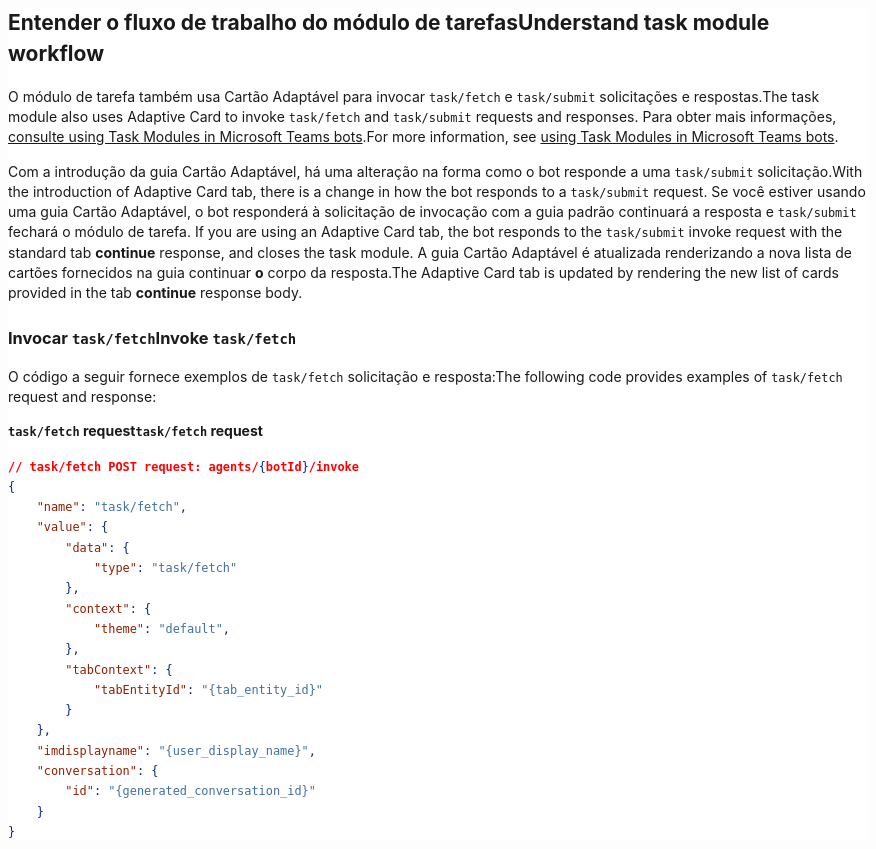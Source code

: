 
## <a name="understand-task-module-workflow"></a><span data-ttu-id="849cc-154">Entender o fluxo de trabalho do módulo de tarefas</span><span class="sxs-lookup"><span data-stu-id="849cc-154">Understand task module workflow</span></span>

<span data-ttu-id="849cc-155">O módulo de tarefa também usa Cartão Adaptável para invocar `task/fetch` e `task/submit` solicitações e respostas.</span><span class="sxs-lookup"><span data-stu-id="849cc-155">The task module also uses Adaptive Card to invoke `task/fetch` and `task/submit` requests and responses.</span></span> <span data-ttu-id="849cc-156">Para obter mais informações, [consulte using Task Modules in Microsoft Teams bots](../../task-modules-and-cards/task-modules/task-modules-bots.md).</span><span class="sxs-lookup"><span data-stu-id="849cc-156">For more information, see [using Task Modules in Microsoft Teams bots](../../task-modules-and-cards/task-modules/task-modules-bots.md).</span></span>

<span data-ttu-id="849cc-157">Com a introdução da guia Cartão Adaptável, há uma alteração na forma como o bot responde a uma `task/submit` solicitação.</span><span class="sxs-lookup"><span data-stu-id="849cc-157">With the introduction of Adaptive Card tab, there is a change in how the bot responds to a `task/submit` request.</span></span> <span data-ttu-id="849cc-158">Se você estiver usando uma guia Cartão Adaptável, o bot responderá à solicitação de invocação com a guia padrão continuará a resposta e `task/submit` fechará o módulo de tarefa. </span><span class="sxs-lookup"><span data-stu-id="849cc-158">If you are using an Adaptive Card tab, the bot responds to the `task/submit` invoke request with the standard tab **continue** response, and closes the task module.</span></span> <span data-ttu-id="849cc-159">A guia Cartão Adaptável é atualizada renderizando a nova lista de cartões fornecidos na guia continuar **o** corpo da resposta.</span><span class="sxs-lookup"><span data-stu-id="849cc-159">The Adaptive Card tab is updated by rendering the new list of cards provided in the tab **continue** response body.</span></span>

### <a name="invoke-taskfetch"></a><span data-ttu-id="849cc-160">Invocar `task/fetch`</span><span class="sxs-lookup"><span data-stu-id="849cc-160">Invoke `task/fetch`</span></span>

<span data-ttu-id="849cc-161">O código a seguir fornece exemplos de `task/fetch` solicitação e resposta:</span><span class="sxs-lookup"><span data-stu-id="849cc-161">The following code provides examples of `task/fetch` request and response:</span></span>

<span data-ttu-id="849cc-162">**`task/fetch` request**</span><span class="sxs-lookup"><span data-stu-id="849cc-162">**`task/fetch` request**</span></span>
```json
// task/fetch POST request: agents/{botId}/invoke
{
    "name": "task/fetch",
    "value": {
        "data": {
            "type": "task/fetch"
        },
        "context": {
            "theme": "default",
        },
        "tabContext": {
            "tabEntityId": "{tab_entity_id}"
        }
    },
    "imdisplayname": "{user_display_name}",
    "conversation": {
        "id": "{generated_conversation_id}"
    } 
}
```
